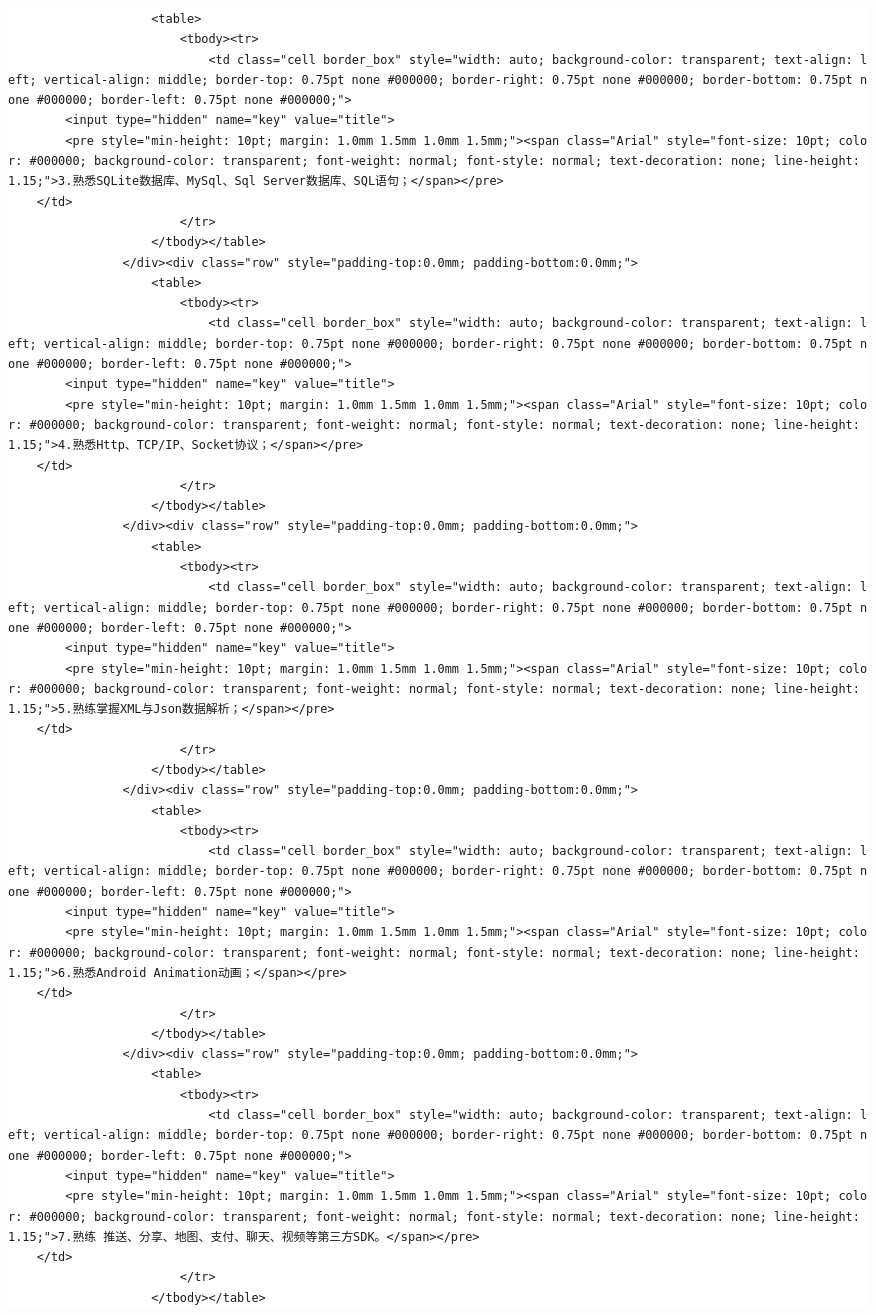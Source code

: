 						<table>
							<tbody><tr>
								<td class="cell border_box" style="width: auto; background-color: transparent; text-align: left; vertical-align: middle; border-top: 0.75pt none #000000; border-right: 0.75pt none #000000; border-bottom: 0.75pt none #000000; border-left: 0.75pt none #000000;">
            <input type="hidden" name="key" value="title">
            <pre style="min-height: 10pt; margin: 1.0mm 1.5mm 1.0mm 1.5mm;"><span class="Arial" style="font-size: 10pt; color: #000000; background-color: transparent; font-weight: normal; font-style: normal; text-decoration: none; line-height: 1.15;">3.熟悉SQLite数据库、MySql、Sql Server数据库、SQL语句；</span></pre>
        </td>
							</tr>
						</tbody></table>
					</div><div class="row" style="padding-top:0.0mm; padding-bottom:0.0mm;">
						<table>
							<tbody><tr>
								<td class="cell border_box" style="width: auto; background-color: transparent; text-align: left; vertical-align: middle; border-top: 0.75pt none #000000; border-right: 0.75pt none #000000; border-bottom: 0.75pt none #000000; border-left: 0.75pt none #000000;">
            <input type="hidden" name="key" value="title">
            <pre style="min-height: 10pt; margin: 1.0mm 1.5mm 1.0mm 1.5mm;"><span class="Arial" style="font-size: 10pt; color: #000000; background-color: transparent; font-weight: normal; font-style: normal; text-decoration: none; line-height: 1.15;">4.熟悉Http、TCP/IP、Socket协议；</span></pre>
        </td>
							</tr>
						</tbody></table>
					</div><div class="row" style="padding-top:0.0mm; padding-bottom:0.0mm;">
						<table>
							<tbody><tr>
								<td class="cell border_box" style="width: auto; background-color: transparent; text-align: left; vertical-align: middle; border-top: 0.75pt none #000000; border-right: 0.75pt none #000000; border-bottom: 0.75pt none #000000; border-left: 0.75pt none #000000;">
            <input type="hidden" name="key" value="title">
            <pre style="min-height: 10pt; margin: 1.0mm 1.5mm 1.0mm 1.5mm;"><span class="Arial" style="font-size: 10pt; color: #000000; background-color: transparent; font-weight: normal; font-style: normal; text-decoration: none; line-height: 1.15;">5.熟练掌握XML与Json数据解析；</span></pre>
        </td>
							</tr>
						</tbody></table>
					</div><div class="row" style="padding-top:0.0mm; padding-bottom:0.0mm;">
						<table>
							<tbody><tr>
								<td class="cell border_box" style="width: auto; background-color: transparent; text-align: left; vertical-align: middle; border-top: 0.75pt none #000000; border-right: 0.75pt none #000000; border-bottom: 0.75pt none #000000; border-left: 0.75pt none #000000;">
            <input type="hidden" name="key" value="title">
            <pre style="min-height: 10pt; margin: 1.0mm 1.5mm 1.0mm 1.5mm;"><span class="Arial" style="font-size: 10pt; color: #000000; background-color: transparent; font-weight: normal; font-style: normal; text-decoration: none; line-height: 1.15;">6.熟悉Android Animation动画；</span></pre>
        </td>
							</tr>
						</tbody></table>
					</div><div class="row" style="padding-top:0.0mm; padding-bottom:0.0mm;">
						<table>
							<tbody><tr>
								<td class="cell border_box" style="width: auto; background-color: transparent; text-align: left; vertical-align: middle; border-top: 0.75pt none #000000; border-right: 0.75pt none #000000; border-bottom: 0.75pt none #000000; border-left: 0.75pt none #000000;">
            <input type="hidden" name="key" value="title">
            <pre style="min-height: 10pt; margin: 1.0mm 1.5mm 1.0mm 1.5mm;"><span class="Arial" style="font-size: 10pt; color: #000000; background-color: transparent; font-weight: normal; font-style: normal; text-decoration: none; line-height: 1.15;">7.熟练 推送、分享、地图、支付、聊天、视频等第三方SDK。</span></pre>
        </td>
							</tr>
						</tbody></table>